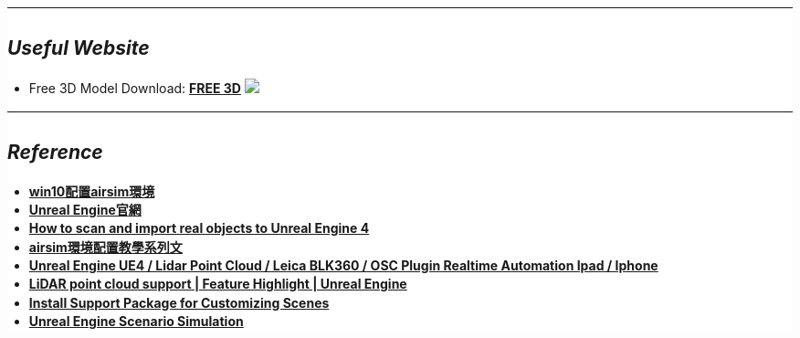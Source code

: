 

---

## ***Useful Website***
* Free 3D Model Download: [**FREE 3D**](https://free3d.com/)
![](https://i.imgur.com/f1TgdzZ.png)









---
## ***Reference***
* [**win10配置airsim環境**](https://zhuanlan.zhihu.com/p/267321662)
* [**Unreal Engine官網**](https://www.unrealengine.com/en-US)
* [**How to scan and import real objects to Unreal Engine 4**](https://www.youtube.com/watch?v=Kgwvo4CMlj4)
* [**airsim環境配置教學系列文**](https://www.zhihu.com/column/multiUAV)
* [**Unreal Engine UE4 / Lidar Point Cloud / Leica BLK360 / OSC Plugin Realtime Automation Ipad / Iphone**](https://www.youtube.com/watch?v=3iSCDJrSJQQ)
* [**LiDAR point cloud support | Feature Highlight | Unreal Engine**](https://www.youtube.com/watch?v=R-ZXdAEGbiw)
* [**Install Support Package for Customizing Scenes**](https://www.mathworks.com/help/uav/ug/install-support-package-for-customizing-scenes.html?fbclid=IwAR1XKD-ciqBE500I38WSN4eTwZYp8h5_TIZrr3nzuGhLuOYJgerNbnvrVDQ)
* [**Unreal Engine Scenario Simulation**](https://www.mathworks.com/help/driving/unreal-engine-scenario-simulation.html)